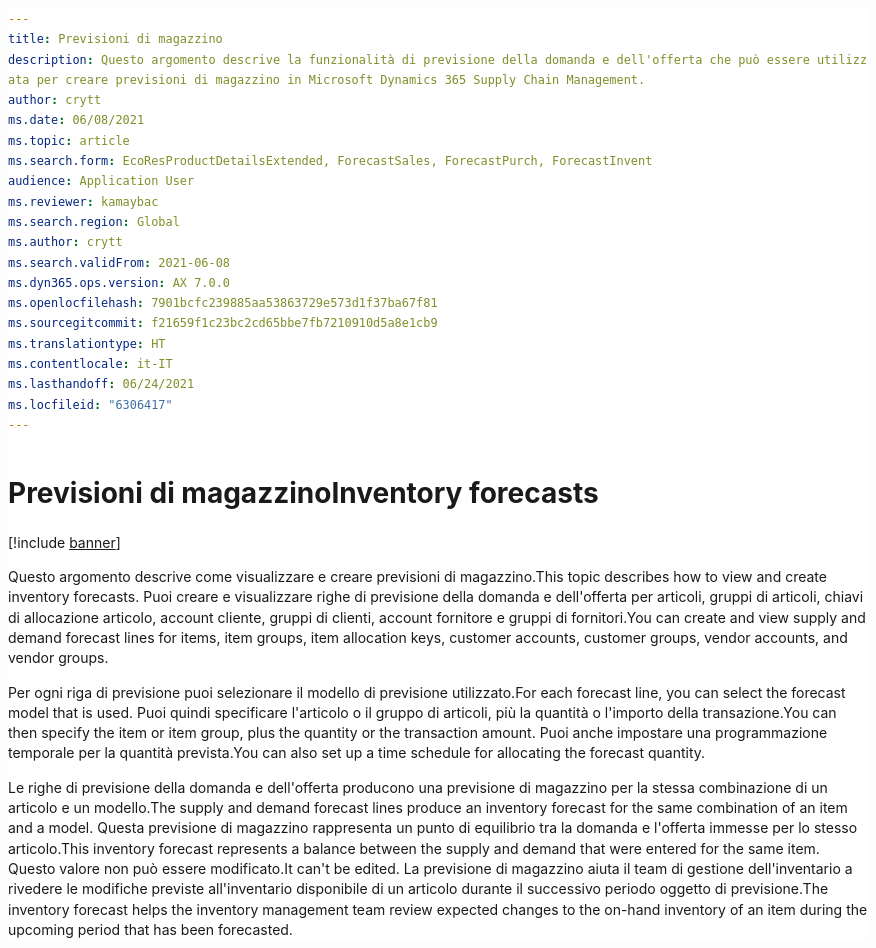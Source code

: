```yaml
---
title: Previsioni di magazzino
description: Questo argomento descrive la funzionalità di previsione della domanda e dell'offerta che può essere utilizzata per creare previsioni di magazzino in Microsoft Dynamics 365 Supply Chain Management.
author: crytt
ms.date: 06/08/2021
ms.topic: article
ms.search.form: EcoResProductDetailsExtended, ForecastSales, ForecastPurch, ForecastInvent
audience: Application User
ms.reviewer: kamaybac
ms.search.region: Global
ms.author: crytt
ms.search.validFrom: 2021-06-08
ms.dyn365.ops.version: AX 7.0.0
ms.openlocfilehash: 7901bcfc239885aa53863729e573d1f37ba67f81
ms.sourcegitcommit: f21659f1c23bc2cd65bbe7fb7210910d5a8e1cb9
ms.translationtype: HT
ms.contentlocale: it-IT
ms.lasthandoff: 06/24/2021
ms.locfileid: "6306417"
---
```

# <a name="inventory-forecasts"></a><span data-ttu-id="f1c22-103">Previsioni di magazzino</span><span class="sxs-lookup"><span data-stu-id="f1c22-103">Inventory forecasts</span></span>

[!include [banner](../includes/banner.md)]

<span data-ttu-id="f1c22-104">Questo argomento descrive come visualizzare e creare previsioni di magazzino.</span><span class="sxs-lookup"><span data-stu-id="f1c22-104">This topic describes how to view and create inventory forecasts.</span></span> <span data-ttu-id="f1c22-105">Puoi creare e visualizzare righe di previsione della domanda e dell'offerta per articoli, gruppi di articoli, chiavi di allocazione articolo, account cliente, gruppi di clienti, account fornitore e gruppi di fornitori.</span><span class="sxs-lookup"><span data-stu-id="f1c22-105">You can create and view supply and demand forecast lines for items, item groups, item allocation keys, customer accounts, customer groups, vendor accounts, and vendor groups.</span></span>

<span data-ttu-id="f1c22-106">Per ogni riga di previsione puoi selezionare il modello di previsione utilizzato.</span><span class="sxs-lookup"><span data-stu-id="f1c22-106">For each forecast line, you can select the forecast model that is used.</span></span> <span data-ttu-id="f1c22-107">Puoi quindi specificare l'articolo o il gruppo di articoli, più la quantità o l'importo della transazione.</span><span class="sxs-lookup"><span data-stu-id="f1c22-107">You can then specify the item or item group, plus the quantity or the transaction amount.</span></span> <span data-ttu-id="f1c22-108">Puoi anche impostare una programmazione temporale per la quantità prevista.</span><span class="sxs-lookup"><span data-stu-id="f1c22-108">You can also set up a time schedule for allocating the forecast quantity.</span></span>

<span data-ttu-id="f1c22-109">Le righe di previsione della domanda e dell'offerta producono una previsione di magazzino per la stessa combinazione di un articolo e un modello.</span><span class="sxs-lookup"><span data-stu-id="f1c22-109">The supply and demand forecast lines produce an inventory forecast for the same combination of an item and a model.</span></span> <span data-ttu-id="f1c22-110">Questa previsione di magazzino rappresenta un punto di equilibrio tra la domanda e l'offerta immesse per lo stesso articolo.</span><span class="sxs-lookup"><span data-stu-id="f1c22-110">This inventory forecast represents a balance between the supply and demand that were entered for the same item.</span></span> <span data-ttu-id="f1c22-111">Questo valore non può essere modificato.</span><span class="sxs-lookup"><span data-stu-id="f1c22-111">It can't be edited.</span></span> <span data-ttu-id="f1c22-112">La previsione di magazzino aiuta il team di gestione dell'inventario a rivedere le modifiche previste all'inventario disponibile di un articolo durante il successivo periodo oggetto di previsione.</span><span class="sxs-lookup"><span data-stu-id="f1c22-112">The inventory forecast helps the inventory management team review expected changes to the on-hand inventory of an item during the upcoming period that has been forecasted.</span></span>